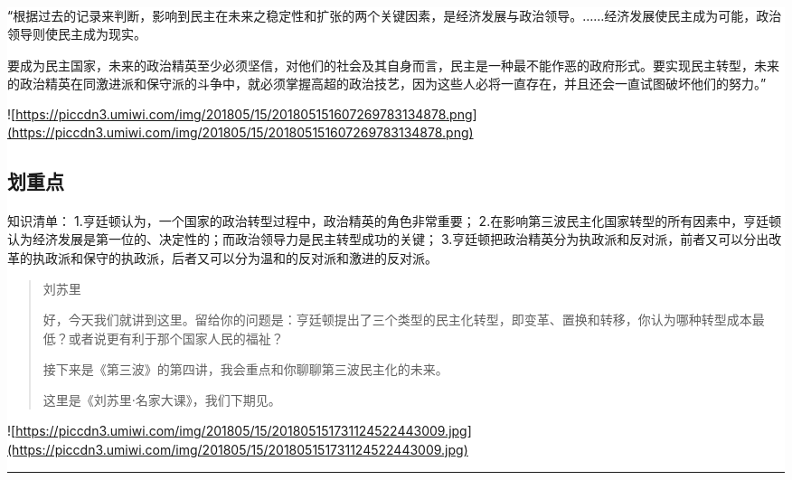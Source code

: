 “根据过去的记录来判断，影响到民主在未来之稳定性和扩张的两个关键因素，是经济发展与政治领导。……经济发展使民主成为可能，政治领导则使民主成为现实。

要成为民主国家，未来的政治精英至少必须坚信，对他们的社会及其自身而言，民主是一种最不能作恶的政府形式。要实现民主转型，未来的政治精英在同激进派和保守派的斗争中，就必须掌握高超的政治技艺，因为这些人必将一直存在，并且还会一直试图破坏他们的努力。”

![https://piccdn3.umiwi.com/img/201805/15/201805151607269783134878.png](https://piccdn3.umiwi.com/img/201805/15/201805151607269783134878.png)

## 划重点

知识清单：
1.亨廷顿认为，一个国家的政治转型过程中，政治精英的角色非常重要；
2.在影响第三波民主化国家转型的所有因素中，亨廷顿认为经济发展是第一位的、决定性的；而政治领导力是民主转型成功的关键；
3.亨廷顿把政治精英分为执政派和反对派，前者又可以分出改革的执政派和保守的执政派，后者又可以分为温和的反对派和激进的反对派。

> 刘苏里
> 
> 好，今天我们就讲到这里。留给你的问题是：亨廷顿提出了三个类型的民主化转型，即变革、置换和转移，你认为哪种转型成本最低？或者说更有利于那个国家人民的福祉？
> 
> 接下来是《第三波》的第四讲，我会重点和你聊聊第三波民主化的未来。
> 
> 这里是《刘苏里·名家大课》，我们下期见。

![https://piccdn3.umiwi.com/img/201805/15/201805151731124522443009.jpg](https://piccdn3.umiwi.com/img/201805/15/201805151731124522443009.jpg)

---
